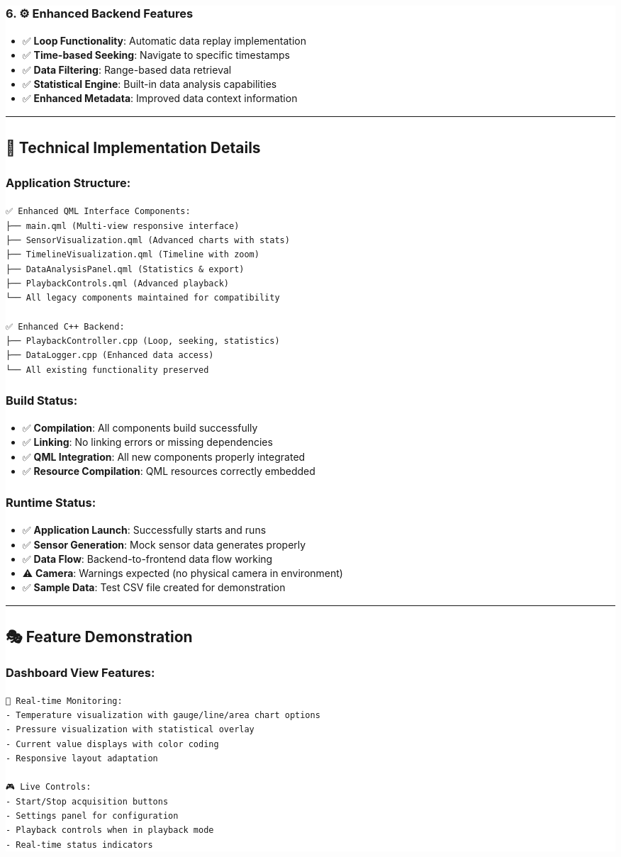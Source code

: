 ### 6. **⚙️ Enhanced Backend Features**
- ✅ **Loop Functionality**: Automatic data replay implementation
- ✅ **Time-based Seeking**: Navigate to specific timestamps
- ✅ **Data Filtering**: Range-based data retrieval
- ✅ **Statistical Engine**: Built-in data analysis capabilities
- ✅ **Enhanced Metadata**: Improved data context information

---

## 🔧 **Technical Implementation Details**

### **Application Structure:**
```
✅ Enhanced QML Interface Components:
├── main.qml (Multi-view responsive interface)
├── SensorVisualization.qml (Advanced charts with stats)
├── TimelineVisualization.qml (Timeline with zoom)
├── DataAnalysisPanel.qml (Statistics & export)
├── PlaybackControls.qml (Advanced playback)
└── All legacy components maintained for compatibility

✅ Enhanced C++ Backend:
├── PlaybackController.cpp (Loop, seeking, statistics)
├── DataLogger.cpp (Enhanced data access)
└── All existing functionality preserved
```

### **Build Status:**
- ✅ **Compilation**: All components build successfully
- ✅ **Linking**: No linking errors or missing dependencies  
- ✅ **QML Integration**: All new components properly integrated
- ✅ **Resource Compilation**: QML resources correctly embedded

### **Runtime Status:**
- ✅ **Application Launch**: Successfully starts and runs
- ✅ **Sensor Generation**: Mock sensor data generates properly
- ✅ **Data Flow**: Backend-to-frontend data flow working
- ⚠️ **Camera**: Warnings expected (no physical camera in environment)
- ✅ **Sample Data**: Test CSV file created for demonstration

---

## 🎭 **Feature Demonstration**

### **Dashboard View Features:**
```
🎯 Real-time Monitoring:
- Temperature visualization with gauge/line/area chart options
- Pressure visualization with statistical overlay
- Current value displays with color coding
- Responsive layout adaptation

🎮 Live Controls:
- Start/Stop acquisition buttons
- Settings panel for configuration  
- Playback controls when in playback mode
- Real-time status indicators
```
